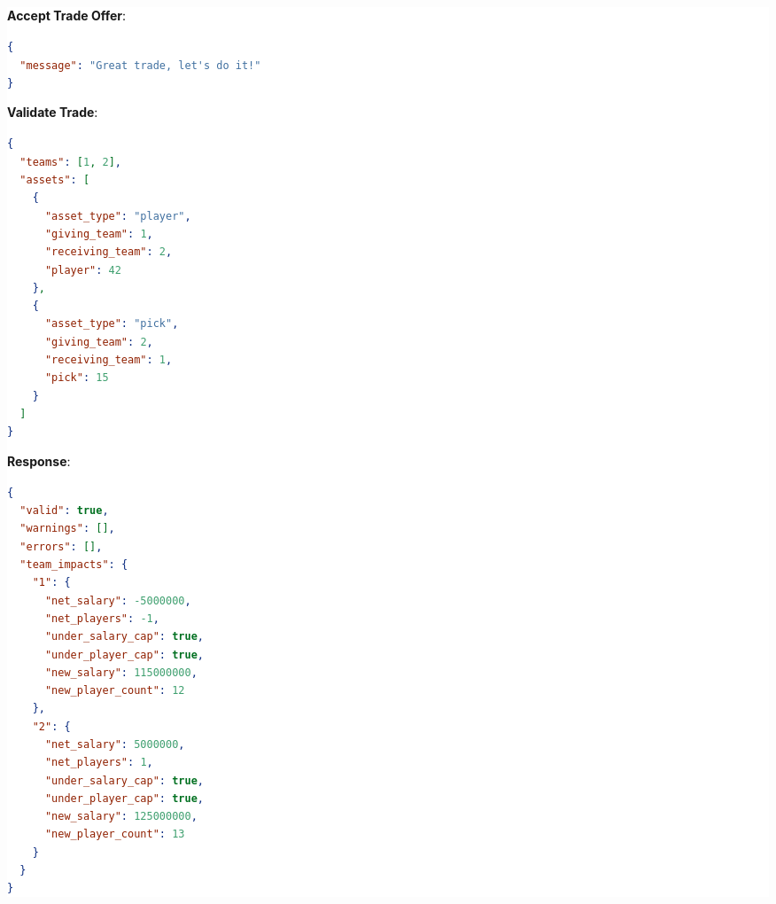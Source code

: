 **Accept Trade Offer**:
```json
{
  "message": "Great trade, let's do it!"
}
```

**Validate Trade**:
```json
{
  "teams": [1, 2],
  "assets": [
    {
      "asset_type": "player",
      "giving_team": 1,
      "receiving_team": 2,
      "player": 42
    },
    {
      "asset_type": "pick",
      "giving_team": 2,
      "receiving_team": 1,
      "pick": 15
    }
  ]
}
```

**Response**:
```json
{
  "valid": true,
  "warnings": [],
  "errors": [],
  "team_impacts": {
    "1": {
      "net_salary": -5000000,
      "net_players": -1,
      "under_salary_cap": true,
      "under_player_cap": true,
      "new_salary": 115000000,
      "new_player_count": 12
    },
    "2": {
      "net_salary": 5000000,
      "net_players": 1,
      "under_salary_cap": true,
      "under_player_cap": true,
      "new_salary": 125000000,
      "new_player_count": 13
    }
  }
}
```
